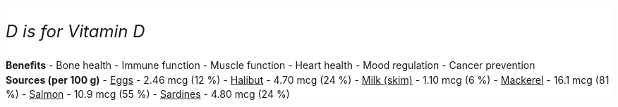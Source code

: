 <div id="D" class="table-of-contents"></div>
<br><i><font size="+2">D is for Vitamin D</font></i><br><br>
<b>Benefits</b>
- Bone health
- Immune function
- Muscle function
- Heart health
- Mood regulation
- Cancer prevention

<br>
<b>Sources (per 100 g)</b>
- <a href="https://www.nutritionvalue.org/Eggs%2C_egg_whole%2C_Large%2C_Grade_A_748967_nutritional_value.html?size=100+g">Eggs</a> - 2.46 mcg (12 %)
- <a href="https://www.nutritionvalue.org/Halibut%2C_raw_26118000_nutritional_value.html?size=100%20g">Halibut</a> - 4.70 mcg (24 %)
- <a href="https://www.nutritionvalue.org/Milk%2C_fat_free_%28skim%29_11113000_nutritional_value.html?size=100+g">Milk (skim)</a> - 1.10 mcg (6 %)
- <a href="https://www.nutritionvalue.org/Fish%2C_raw%2C_Atlantic%2C_mackerel_nutritional_value.html?size=100+g">Mackerel</a> - 16.1 mcg (81 %)
- <a href="https://www.nutritionvalue.org/Fish%2C_raw%2C_pink%2C_salmon_nutritional_value.html?size=100+g">Salmon</a> - 10.9 mcg (55 %)
- <a href="https://www.nutritionvalue.org/Fish%2C_drained_solids_with_bone%2C_canned_in_oil%2C_Atlantic%2C_sardine_nutritional_value.html?size=100+g">Sardines</a> - 4.80 mcg (24 %)